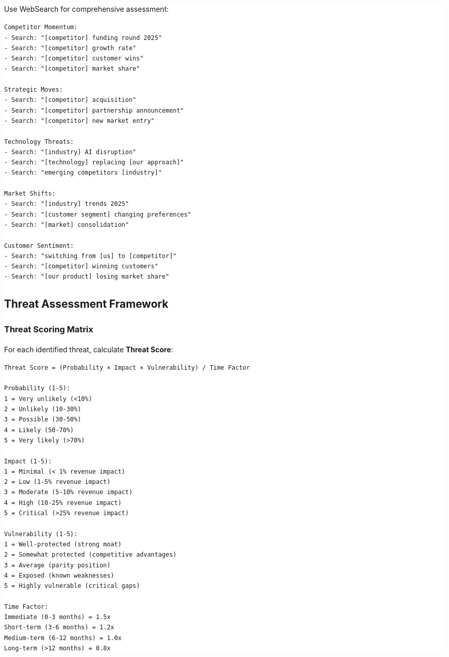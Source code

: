 Use WebSearch for comprehensive assessment:

```
Competitor Momentum:
- Search: "[competitor] funding round 2025"
- Search: "[competitor] growth rate"
- Search: "[competitor] customer wins"
- Search: "[competitor] market share"

Strategic Moves:
- Search: "[competitor] acquisition"
- Search: "[competitor] partnership announcement"
- Search: "[competitor] new market entry"

Technology Threats:
- Search: "[industry] AI disruption"
- Search: "[technology] replacing [our approach]"
- Search: "emerging competitors [industry]"

Market Shifts:
- Search: "[industry] trends 2025"
- Search: "[customer segment] changing preferences"
- Search: "[market] consolidation"

Customer Sentiment:
- Search: "switching from [us] to [competitor]"
- Search: "[competitor] winning customers"
- Search: "[our product] losing market share"
```

## Threat Assessment Framework

### Threat Scoring Matrix

For each identified threat, calculate **Threat Score**:

```
Threat Score = (Probability × Impact × Vulnerability) / Time Factor

Probability (1-5):
1 = Very unlikely (<10%)
2 = Unlikely (10-30%)
3 = Possible (30-50%)
4 = Likely (50-70%)
5 = Very likely (>70%)

Impact (1-5):
1 = Minimal (< 1% revenue impact)
2 = Low (1-5% revenue impact)
3 = Moderate (5-10% revenue impact)
4 = High (10-25% revenue impact)
5 = Critical (>25% revenue impact)

Vulnerability (1-5):
1 = Well-protected (strong moat)
2 = Somewhat protected (competitive advantages)
3 = Average (parity position)
4 = Exposed (known weaknesses)
5 = Highly vulnerable (critical gaps)

Time Factor:
Immediate (0-3 months) = 1.5x
Short-term (3-6 months) = 1.2x
Medium-term (6-12 months) = 1.0x
Long-term (>12 months) = 0.8x
```